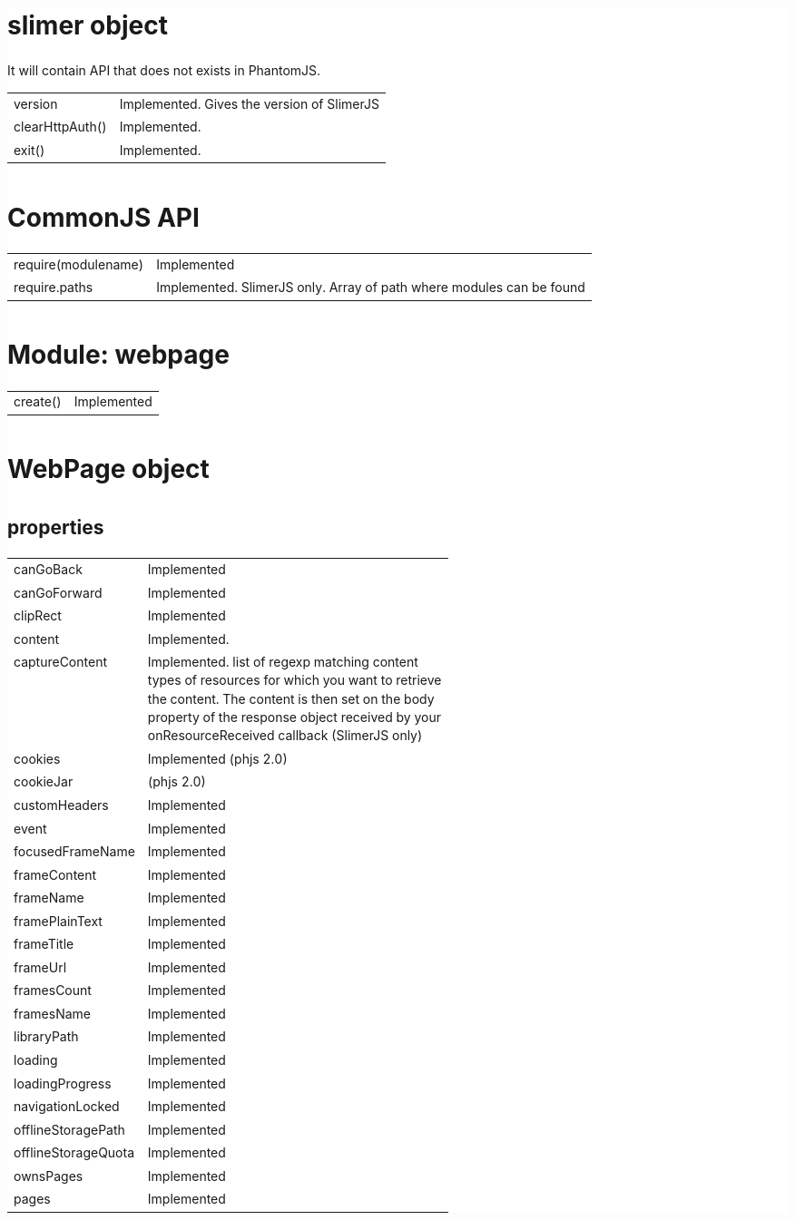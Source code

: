 # slimer object

It will contain API that does not exists in PhantomJS.

<table>
    <tr><td>version                             </td><td>Implemented. Gives the version of SlimerJS</td></tr>
    <tr><td>clearHttpAuth()                     </td><td>Implemented.</td></tr>
    <tr><td>exit()                              </td><td>Implemented.</td></tr>
</table>

# CommonJS API

<table>
    <tr><td>require(modulename)                 </td><td>Implemented</td></tr>
    <tr><td>require.paths                       </td><td>Implemented. SlimerJS only. Array of path where modules can be found</td></tr>
</table>

# Module: webpage

<table>
    <tr><td>create()                            </td><td>Implemented</td></tr>
</table>

# WebPage object

## properties

<table>
    <tr><td>canGoBack                           </td><td>Implemented</td></tr>
    <tr><td>canGoForward                        </td><td>Implemented</td></tr>
    <tr><td>clipRect                            </td><td>Implemented</td></tr>
    <tr><td>content                             </td><td>Implemented.</td></tr>
    <tr><td>captureContent                      </td><td>Implemented. list of regexp matching content <br>
                                                        types of resources for which you want to retrieve <br>
                                                        the content. The content is then set on the body <br>
                                                        property of the response object received by your <br>
                                                        onResourceReceived callback (SlimerJS only)</td></tr>
    <tr><td>cookies                             </td><td>Implemented (phjs 2.0)</td></tr>
    <tr><td>cookieJar                             </td><td>(phjs 2.0)</td></tr>
    <tr><td>customHeaders                       </td><td>Implemented</td></tr>
    <tr><td>event                               </td><td>Implemented</td></tr>
    <tr><td>focusedFrameName                    </td><td>Implemented</td></tr>
    <tr><td>frameContent                        </td><td>Implemented</td></tr>
    <tr><td>frameName                           </td><td>Implemented</td></tr>
    <tr><td>framePlainText                      </td><td>Implemented</td></tr>
    <tr><td>frameTitle                          </td><td>Implemented</td></tr>
    <tr><td>frameUrl                            </td><td>Implemented</td></tr>
    <tr><td>framesCount                         </td><td>Implemented</td></tr>
    <tr><td>framesName                          </td><td>Implemented</td></tr>
    <tr><td>libraryPath                         </td><td>Implemented</td></tr>
    <tr><td>loading                             </td><td>Implemented</td></tr>
    <tr><td>loadingProgress                     </td><td>Implemented</td></tr>
    <tr><td>navigationLocked                    </td><td>Implemented</td></tr>
    <tr><td>offlineStoragePath                  </td><td>Implemented</td></tr>
    <tr><td>offlineStorageQuota                 </td><td>Implemented</td></tr>
    <tr><td>ownsPages                           </td><td>Implemented</td></tr>
    <tr><td>pages                               </td><td>Implemented</td></tr>